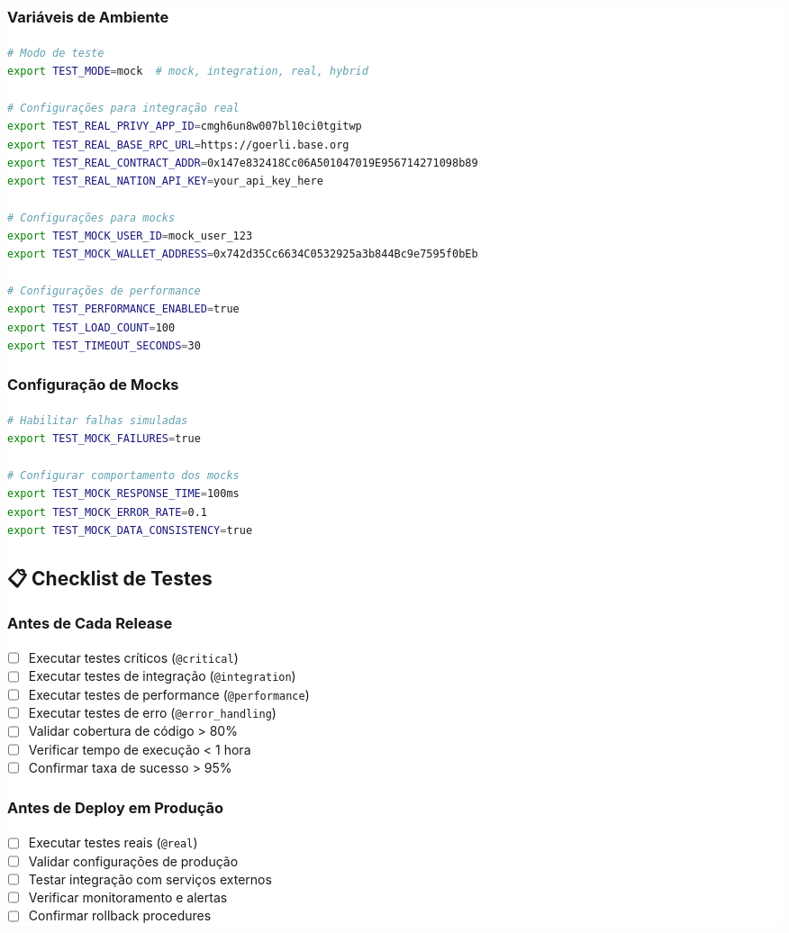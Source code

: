 ### Variáveis de Ambiente
```bash
# Modo de teste
export TEST_MODE=mock  # mock, integration, real, hybrid

# Configurações para integração real
export TEST_REAL_PRIVY_APP_ID=cmgh6un8w007bl10ci0tgitwp
export TEST_REAL_BASE_RPC_URL=https://goerli.base.org
export TEST_REAL_CONTRACT_ADDR=0x147e832418Cc06A501047019E956714271098b89
export TEST_REAL_NATION_API_KEY=your_api_key_here

# Configurações para mocks
export TEST_MOCK_USER_ID=mock_user_123
export TEST_MOCK_WALLET_ADDRESS=0x742d35Cc6634C0532925a3b844Bc9e7595f0bEb

# Configurações de performance
export TEST_PERFORMANCE_ENABLED=true
export TEST_LOAD_COUNT=100
export TEST_TIMEOUT_SECONDS=30
```

### Configuração de Mocks
```bash
# Habilitar falhas simuladas
export TEST_MOCK_FAILURES=true

# Configurar comportamento dos mocks
export TEST_MOCK_RESPONSE_TIME=100ms
export TEST_MOCK_ERROR_RATE=0.1
export TEST_MOCK_DATA_CONSISTENCY=true
```

## 📋 Checklist de Testes

### Antes de Cada Release
- [ ] Executar testes críticos (`@critical`)
- [ ] Executar testes de integração (`@integration`)
- [ ] Executar testes de performance (`@performance`)
- [ ] Executar testes de erro (`@error_handling`)
- [ ] Validar cobertura de código > 80%
- [ ] Verificar tempo de execução < 1 hora
- [ ] Confirmar taxa de sucesso > 95%

### Antes de Deploy em Produção
- [ ] Executar testes reais (`@real`)
- [ ] Validar configurações de produção
- [ ] Testar integração com serviços externos
- [ ] Verificar monitoramento e alertas
- [ ] Confirmar rollback procedures
